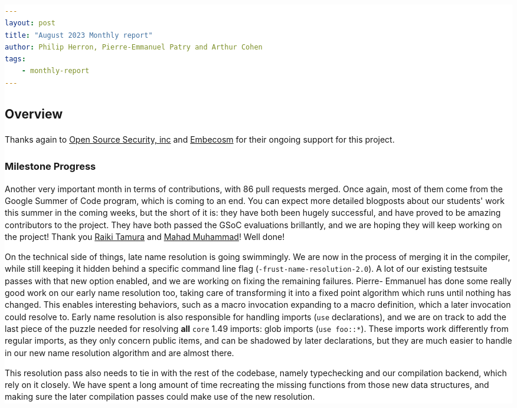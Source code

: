 ```yaml
---
layout: post
title: "August 2023 Monthly report"
author: Philip Herron, Pierre-Emmanuel Patry and Arthur Cohen
tags:
    - monthly-report
---
```


## Overview

Thanks again to [Open Source Security, inc](https://opensrcsec.com/) and
[Embecosm](https://www.embecosm.com/) for their ongoing support for this
project.

### Milestone Progress

Another very important month in terms of contributions, with 86 pull
requests merged. Once again, most of them come from the Google Summer of
Code program, which is coming to an end. You can expect more detailed
blogposts about our students' work this summer in the coming weeks, but
the short of it is: they have both been hugely successful, and have
proved to be amazing contributors to the project. They have both passed
the GSoC evaluations brillantly, and we are hoping they will keep
working on the project! Thank you [Raiki
Tamura](https://github.com/tamaroning) and [Mahad
Muhammad](https://github.com/mahadmuhammad)! Well done!

On the technical side of things, late name resolution is going
swimmingly. We are now in the process of merging it in the compiler,
while still keeping it hidden behind a specific command line flag
(`-frust-name-resolution-2.0`). A lot of our existing testsuite passes
with that new option enabled, and we are working on fixing the remaining
failures. Pierre- Emmanuel has done some really good work on our early
name resolution too, taking care of transforming it into a fixed point
algorithm which runs until nothing has changed. This enables interesting
behaviors, such as a macro invocation expanding to a macro definition,
which a later invocation could resolve to. Early name resolution is also
responsible for handling imports (`use` declarations), and we are on
track to add the last piece of the puzzle needed for resolving **all**
`core` 1.49 imports: glob imports (`use foo::*`). These imports work
differently from regular imports, as they only concern public items, and
can be shadowed by later declarations, but they are much easier to
handle in our new name resolution algorithm and are almost there.

This resolution pass also needs to tie in with the rest of the codebase,
namely typechecking and our compilation backend, which rely on it
closely. We have spent a long amount of time recreating the missing
functions from those new data structures, and making sure the later
compilation passes could make use of the new resolution.
